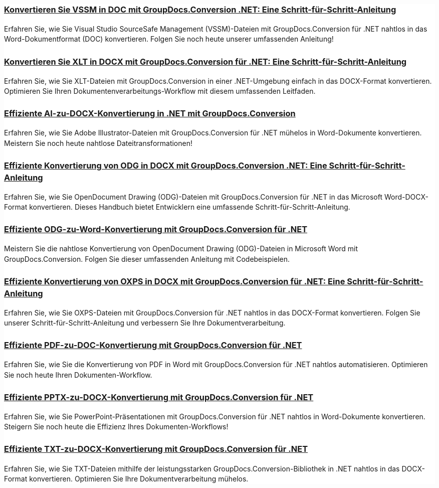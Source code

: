 ### [Konvertieren Sie VSSM in DOC mit GroupDocs.Conversion .NET: Eine Schritt-für-Schritt-Anleitung](./convert-vssm-to-doc-groupdocs-conversion-net/)
Erfahren Sie, wie Sie Visual Studio SourceSafe Management (VSSM)-Dateien mit GroupDocs.Conversion für .NET nahtlos in das Word-Dokumentformat (DOC) konvertieren. Folgen Sie noch heute unserer umfassenden Anleitung!

### [Konvertieren Sie XLT in DOCX mit GroupDocs.Conversion für .NET: Eine Schritt-für-Schritt-Anleitung](./convert-xlt-to-docx-groupdocs-dotnet/)
Erfahren Sie, wie Sie XLT-Dateien mit GroupDocs.Conversion in einer .NET-Umgebung einfach in das DOCX-Format konvertieren. Optimieren Sie Ihren Dokumentenverarbeitungs-Workflow mit diesem umfassenden Leitfaden.

### [Effiziente AI-zu-DOCX-Konvertierung in .NET mit GroupDocs.Conversion](./ai-to-docx-conversion-dotnet-groupdocs/)
Erfahren Sie, wie Sie Adobe Illustrator-Dateien mit GroupDocs.Conversion für .NET mühelos in Word-Dokumente konvertieren. Meistern Sie noch heute nahtlose Dateitransformationen!

### [Effiziente Konvertierung von ODG in DOCX mit GroupDocs.Conversion .NET: Eine Schritt-für-Schritt-Anleitung](./convert-odg-to-docx-groupdocs-dotnet/)
Erfahren Sie, wie Sie OpenDocument Drawing (ODG)-Dateien mit GroupDocs.Conversion für .NET in das Microsoft Word-DOCX-Format konvertieren. Dieses Handbuch bietet Entwicklern eine umfassende Schritt-für-Schritt-Anleitung.

### [Effiziente ODG-zu-Word-Konvertierung mit GroupDocs.Conversion für .NET](./groupdocs-conversion-odg-to-word-net/)
Meistern Sie die nahtlose Konvertierung von OpenDocument Drawing (ODG)-Dateien in Microsoft Word mit GroupDocs.Conversion. Folgen Sie dieser umfassenden Anleitung mit Codebeispielen.

### [Effiziente Konvertierung von OXPS in DOCX mit GroupDocs.Conversion für .NET: Eine Schritt-für-Schritt-Anleitung](./convert-oxps-to-docx-groupdocs-conversion-net/)
Erfahren Sie, wie Sie OXPS-Dateien mit GroupDocs.Conversion für .NET nahtlos in das DOCX-Format konvertieren. Folgen Sie unserer Schritt-für-Schritt-Anleitung und verbessern Sie Ihre Dokumentverarbeitung.

### [Effiziente PDF-zu-DOC-Konvertierung mit GroupDocs.Conversion für .NET](./pdf-to-doc-conversion-groupdocs-net/)
Erfahren Sie, wie Sie die Konvertierung von PDF in Word mit GroupDocs.Conversion für .NET nahtlos automatisieren. Optimieren Sie noch heute Ihren Dokumenten-Workflow.

### [Effiziente PPTX-zu-DOCX-Konvertierung mit GroupDocs.Conversion für .NET](./pptx-to-docx-conversion-groupdocs-net/)
Erfahren Sie, wie Sie PowerPoint-Präsentationen mit GroupDocs.Conversion für .NET nahtlos in Word-Dokumente konvertieren. Steigern Sie noch heute die Effizienz Ihres Dokumenten-Workflows!

### [Effiziente TXT-zu-DOCX-Konvertierung mit GroupDocs.Conversion für .NET](./txt-to-docx-conversion-groupdocs-net/)
Erfahren Sie, wie Sie TXT-Dateien mithilfe der leistungsstarken GroupDocs.Conversion-Bibliothek in .NET nahtlos in das DOCX-Format konvertieren. Optimieren Sie Ihre Dokumentverarbeitung mühelos.
